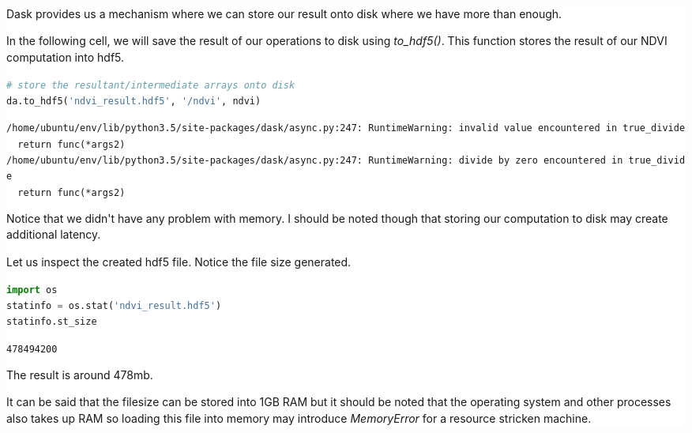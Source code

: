 Dask provides us a mechanism where we can store our result onto disk where we have more than enough.

In the following cell, we will save the result of our operations to disk using *to_hdf5()*. This function stores the result of our NDVI computation into hdf5.


```python
# store the resultant/intermediate arrays onto disk
da.to_hdf5('ndvi_result.hdf5', '/ndvi', ndvi)
```

    /home/ubuntu/env/lib/python3.5/site-packages/dask/async.py:247: RuntimeWarning: invalid value encountered in true_divide
      return func(*args2)
    /home/ubuntu/env/lib/python3.5/site-packages/dask/async.py:247: RuntimeWarning: divide by zero encountered in true_divide
      return func(*args2)


Notice that we didn't have any problem with memory. I should be noted though that storing our computation to disk may create additional latency. 

Let us inspect the created hdf5 file. Notice the file size generated.


```python
import os
statinfo = os.stat('ndvi_result.hdf5')
statinfo.st_size
```




    478494200



The result is around 478mb.

It can be said that the filesize can be stored into 1GB RAM but it should be noted that the operating system and other processes also takes up RAM so loading this file into memory may introduce *MemoryError* for a resource stricken machine.
